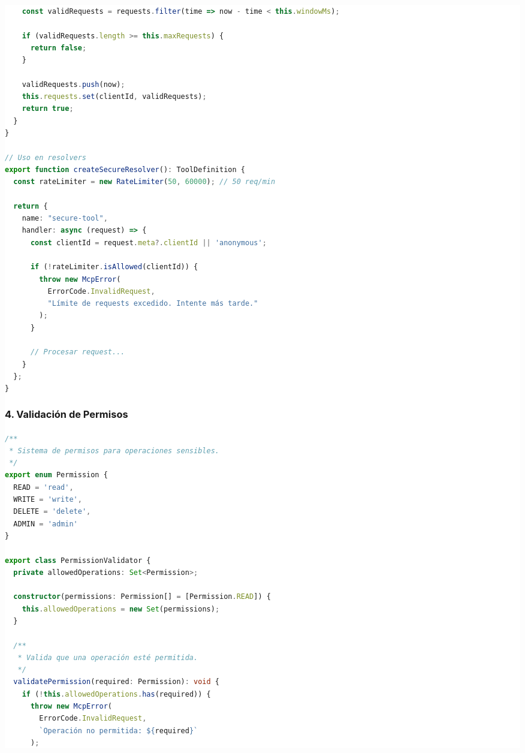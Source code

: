 ```typescript
    const validRequests = requests.filter(time => now - time < this.windowMs);
    
    if (validRequests.length >= this.maxRequests) {
      return false;
    }
    
    validRequests.push(now);
    this.requests.set(clientId, validRequests);
    return true;
  }
}

// Uso en resolvers
export function createSecureResolver(): ToolDefinition {
  const rateLimiter = new RateLimiter(50, 60000); // 50 req/min
  
  return {
    name: "secure-tool",
    handler: async (request) => {
      const clientId = request.meta?.clientId || 'anonymous';
      
      if (!rateLimiter.isAllowed(clientId)) {
        throw new McpError(
          ErrorCode.InvalidRequest, 
          "Límite de requests excedido. Intente más tarde."
        );
      }
      
      // Procesar request...
    }
  };
}
```

### 4. **Validación de Permisos**

```typescript
/**
 * Sistema de permisos para operaciones sensibles.
 */
export enum Permission {
  READ = 'read',
  WRITE = 'write',
  DELETE = 'delete',
  ADMIN = 'admin'
}

export class PermissionValidator {
  private allowedOperations: Set<Permission>;
  
  constructor(permissions: Permission[] = [Permission.READ]) {
    this.allowedOperations = new Set(permissions);
  }

  /**
   * Valida que una operación esté permitida.
   */
  validatePermission(required: Permission): void {
    if (!this.allowedOperations.has(required)) {
      throw new McpError(
        ErrorCode.InvalidRequest,
        `Operación no permitida: ${required}`
      );
```